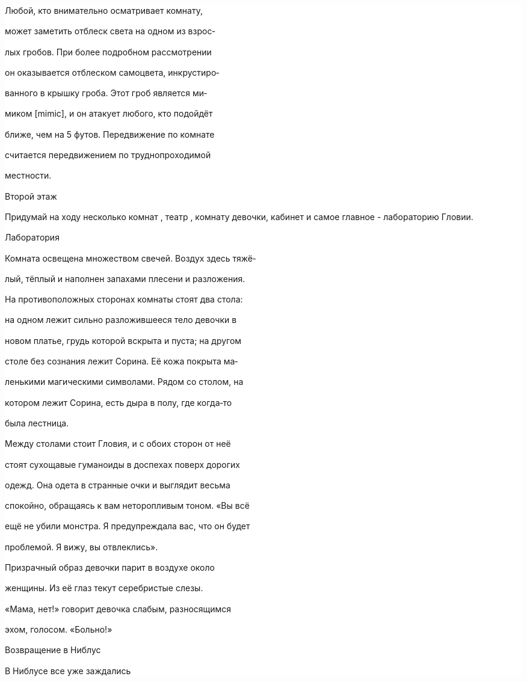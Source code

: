 Любой, кто внимательно осматривает комнату, 

может заметить отблеск света на одном из взрос‐ 

лых гробов. При более подробном рассмотрении 

он оказывается отблеском самоцвета, инкрустиро‐ 

ванного в крышку гроба. Этот гроб является ми‑ 

миком [mimic], и он атакует любого, кто подойдёт 

ближе, чем на 5 футов. Передвижение по комнате 

считается передвижением по труднопроходимой 

местности. 

Второй этаж 

Придумай на ходу несколько комнат , театр , комнату девочки, кабинет и самое главное - лабораторию Гловии.  

Лаборатория 

Комната освещена множеством свечей. Воздух здесь тяжё‐ 

лый, тёплый и наполнен запахами плесени и разложения. 

На противоположных сторонах комнаты стоят два стола: 

на одном лежит сильно разложившееся тело девочки в 

новом платье, грудь которой вскрыта и пуста; на другом 

столе без сознания лежит Сорина. Её кожа покрыта ма‐ 

ленькими магическими символами. Рядом со столом, на 

котором лежит Сорина, есть дыра в полу, где когда‐то 

была лестница. 

Между столами стоит Гловия, и с обоих сторон от неё 

стоят сухощавые гуманоиды в доспехах поверх дорогих 

одежд. Она одета в странные очки и выглядит весьма 

спокойно, обращаясь к вам неторопливым тоном. «Вы всё 

ещё не убили монстра. Я предупреждала вас, что он будет 

проблемой. Я вижу, вы отвлеклись». 

Призрачный образ девочки парит в воздухе около 

женщины. Из её глаз текут серебристые слезы. 

«Мама, нет!» говорит девочка слабым, разносящимся 

эхом, голосом. «Больно!» 

Возвращение в Ниблус 

В Ниблусе все уже заждались